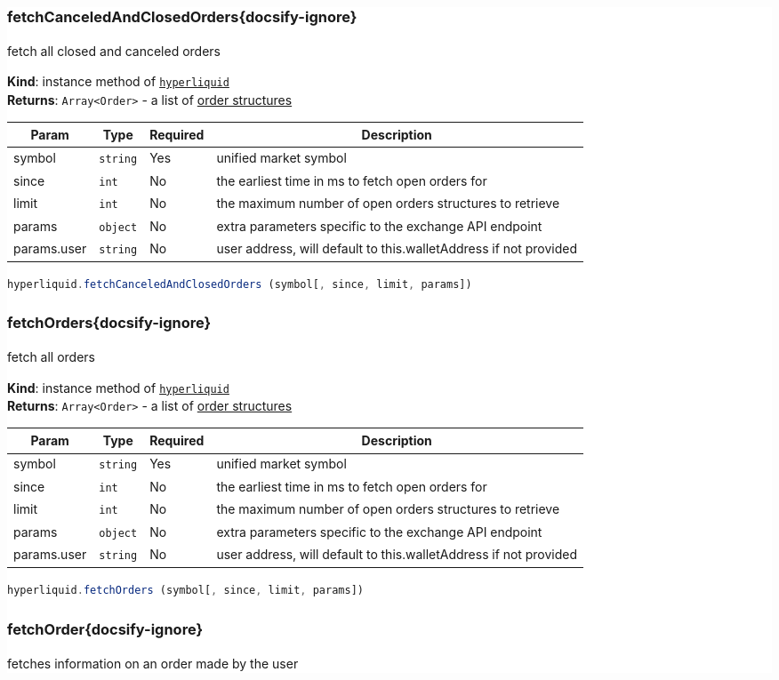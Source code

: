 
<a name="fetchCanceledAndClosedOrders" id="fetchcanceledandclosedorders"></a>

### fetchCanceledAndClosedOrders{docsify-ignore}
fetch all closed and canceled orders

**Kind**: instance method of [<code>hyperliquid</code>](#hyperliquid)  
**Returns**: <code>Array&lt;Order&gt;</code> - a list of [order structures](https://docs.ccxt.com/#/?id=order-structure)


| Param | Type | Required | Description |
| --- | --- | --- | --- |
| symbol | <code>string</code> | Yes | unified market symbol |
| since | <code>int</code> | No | the earliest time in ms to fetch open orders for |
| limit | <code>int</code> | No | the maximum number of open orders structures to retrieve |
| params | <code>object</code> | No | extra parameters specific to the exchange API endpoint |
| params.user | <code>string</code> | No | user address, will default to this.walletAddress if not provided |


```javascript
hyperliquid.fetchCanceledAndClosedOrders (symbol[, since, limit, params])
```


<a name="fetchOrders" id="fetchorders"></a>

### fetchOrders{docsify-ignore}
fetch all orders

**Kind**: instance method of [<code>hyperliquid</code>](#hyperliquid)  
**Returns**: <code>Array&lt;Order&gt;</code> - a list of [order structures](https://docs.ccxt.com/#/?id=order-structure)


| Param | Type | Required | Description |
| --- | --- | --- | --- |
| symbol | <code>string</code> | Yes | unified market symbol |
| since | <code>int</code> | No | the earliest time in ms to fetch open orders for |
| limit | <code>int</code> | No | the maximum number of open orders structures to retrieve |
| params | <code>object</code> | No | extra parameters specific to the exchange API endpoint |
| params.user | <code>string</code> | No | user address, will default to this.walletAddress if not provided |


```javascript
hyperliquid.fetchOrders (symbol[, since, limit, params])
```


<a name="fetchOrder" id="fetchorder"></a>

### fetchOrder{docsify-ignore}
fetches information on an order made by the user
